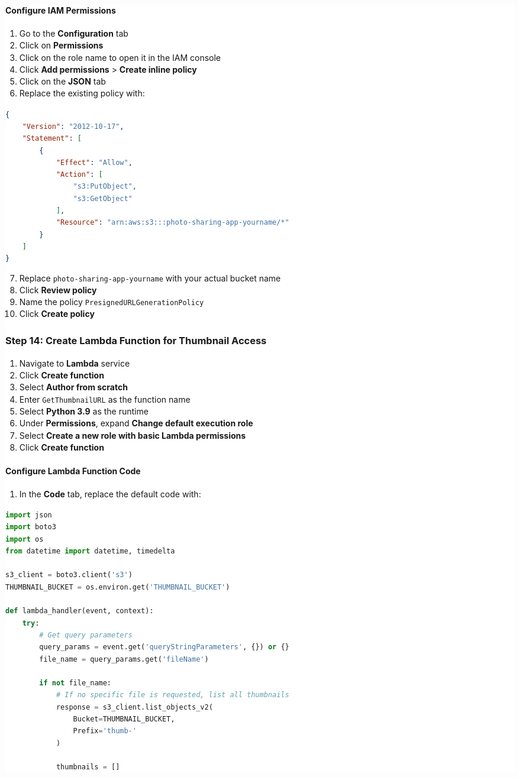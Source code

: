 #### Configure IAM Permissions

1. Go to the **Configuration** tab
2. Click on **Permissions**
3. Click on the role name to open it in the IAM console
4. Click **Add permissions** > **Create inline policy**
5. Click on the **JSON** tab
6. Replace the existing policy with:
```json
{
    "Version": "2012-10-17",
    "Statement": [
        {
            "Effect": "Allow",
            "Action": [
                "s3:PutObject",
                "s3:GetObject"
            ],
            "Resource": "arn:aws:s3:::photo-sharing-app-yourname/*"
        }
    ]
}
```
7. Replace `photo-sharing-app-yourname` with your actual bucket name
8. Click **Review policy**
9. Name the policy `PresignedURLGenerationPolicy`
10. Click **Create policy**

### Step 14: Create Lambda Function for Thumbnail Access

1. Navigate to **Lambda** service
2. Click **Create function**
3. Select **Author from scratch**
4. Enter `GetThumbnailURL` as the function name
5. Select **Python 3.9** as the runtime
6. Under **Permissions**, expand **Change default execution role**
7. Select **Create a new role with basic Lambda permissions**
8. Click **Create function**

#### Configure Lambda Function Code

1. In the **Code** tab, replace the default code with:
```python
import json
import boto3
import os
from datetime import datetime, timedelta

s3_client = boto3.client('s3')
THUMBNAIL_BUCKET = os.environ.get('THUMBNAIL_BUCKET')

def lambda_handler(event, context):
    try:
        # Get query parameters
        query_params = event.get('queryStringParameters', {}) or {}
        file_name = query_params.get('fileName')
        
        if not file_name:
            # If no specific file is requested, list all thumbnails
            response = s3_client.list_objects_v2(
                Bucket=THUMBNAIL_BUCKET,
                Prefix='thumb-'
            )
            
            thumbnails = []
```
